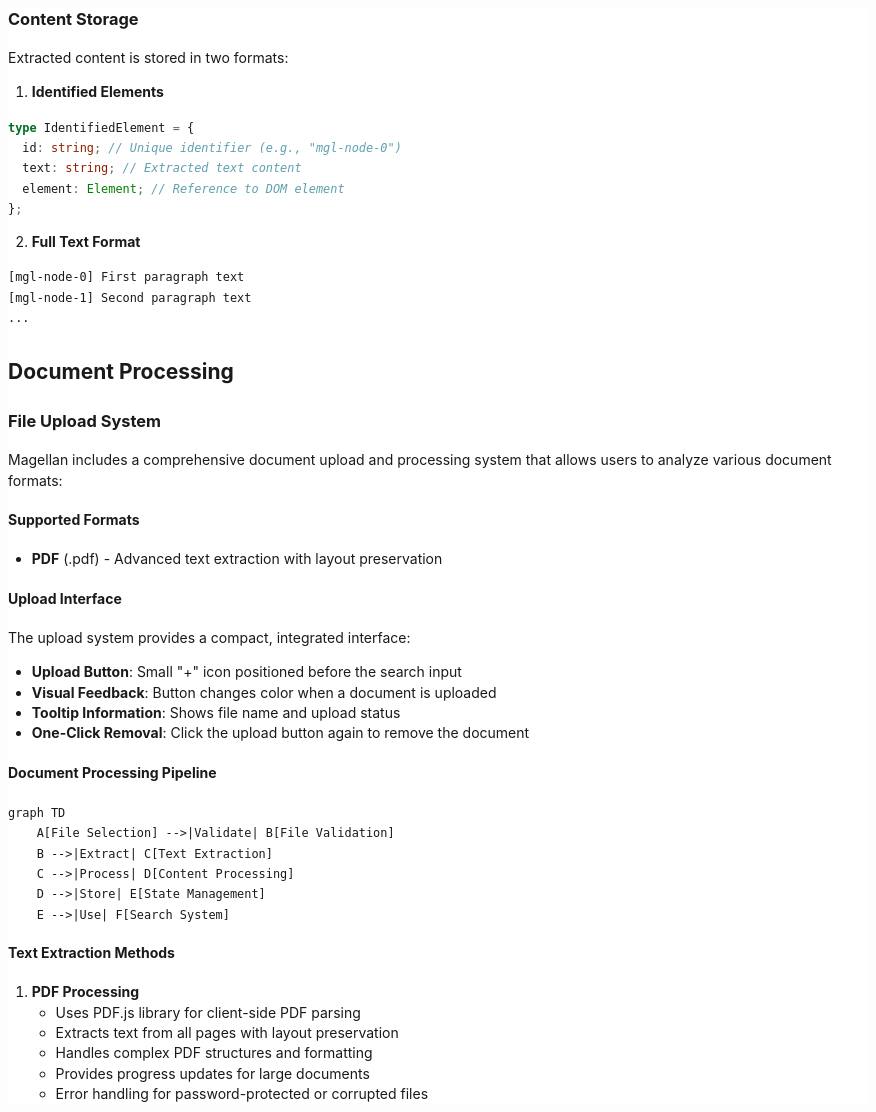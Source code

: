 ### Content Storage

Extracted content is stored in two formats:

1. **Identified Elements**

```typescript
type IdentifiedElement = {
  id: string; // Unique identifier (e.g., "mgl-node-0")
  text: string; // Extracted text content
  element: Element; // Reference to DOM element
};
```

2. **Full Text Format**

```
[mgl-node-0] First paragraph text
[mgl-node-1] Second paragraph text
...
```

## Document Processing

### File Upload System

Magellan includes a comprehensive document upload and processing system that allows users to analyze various document formats:

#### Supported Formats

- **PDF** (.pdf) - Advanced text extraction with layout preservation

#### Upload Interface

The upload system provides a compact, integrated interface:

- **Upload Button**: Small "+" icon positioned before the search input
- **Visual Feedback**: Button changes color when a document is uploaded
- **Tooltip Information**: Shows file name and upload status
- **One-Click Removal**: Click the upload button again to remove the document

#### Document Processing Pipeline

```mermaid
graph TD
    A[File Selection] -->|Validate| B[File Validation]
    B -->|Extract| C[Text Extraction]
    C -->|Process| D[Content Processing]
    D -->|Store| E[State Management]
    E -->|Use| F[Search System]
```

#### Text Extraction Methods

1. **PDF Processing**
   - Uses PDF.js library for client-side PDF parsing
   - Extracts text from all pages with layout preservation
   - Handles complex PDF structures and formatting
   - Provides progress updates for large documents
   - Error handling for password-protected or corrupted files
